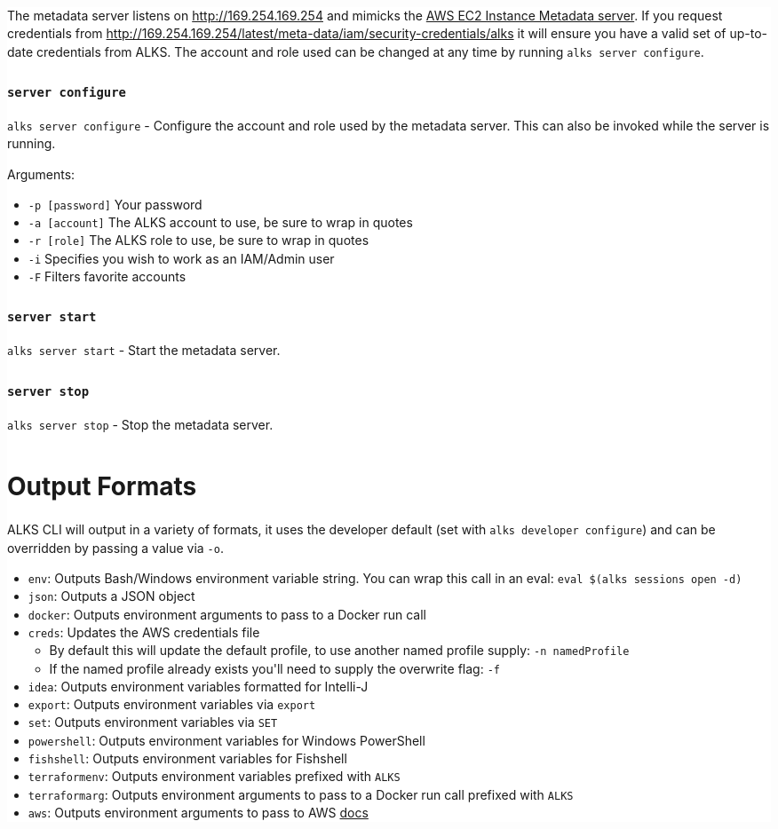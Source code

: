 The metadata server listens on http://169.254.169.254 and mimicks the [AWS EC2 Instance Metadata server](http://docs.aws.amazon.com/AWSEC2/latest/UserGuide/ec2-instance-metadata.html). If you request credentials from http://169.254.169.254/latest/meta-data/iam/security-credentials/alks it will ensure you have a valid set of up-to-date credentials from ALKS. The account and role used can be changed at any time by running `alks server configure`.

### `server configure`

`alks server configure` - Configure the account and role used by the metadata server. This can also be invoked while the server is running.

Arguments:

* `-p [password]` Your password
* `-a [account]` The ALKS account to use, be sure to wrap in quotes
* `-r [role]` The ALKS role to use, be sure to wrap in quotes
* `-i` Specifies you wish to work as an IAM/Admin user
* `-F` Filters favorite accounts

### `server start`

`alks server start` - Start the metadata server.

### `server stop`

`alks server stop` - Stop the metadata server.


# Output Formats

ALKS CLI will output in a variety of formats, it uses the developer default (set with `alks developer configure`) and can be overridden by passing a value via `-o`.

* `env`: Outputs Bash/Windows environment variable string. You can wrap this call in an eval:  `eval $(alks sessions open -d)`
* `json`: Outputs a JSON object
* `docker`: Outputs environment arguments to pass to a Docker run call
* `creds`: Updates the AWS credentials file
	* By default this will update the default profile, to use another named profile supply: `-n namedProfile`
	* If the named profile already exists you'll need to supply the overwrite flag: `-f`
* `idea`: Outputs environment variables formatted for Intelli-J
* `export`: Outputs environment variables via `export`
* `set`: Outputs environment variables via `SET`
* `powershell`: Outputs environment variables for Windows PowerShell
* `fishshell`: Outputs environment variables for Fishshell
* `terraformenv`: Outputs environment variables prefixed with `ALKS`
* `terraformarg`: Outputs environment arguments to pass to a Docker run call prefixed with `ALKS`
* `aws`: Outputs environment arguments to pass to AWS [docs](https://docs.aws.amazon.com/cli/latest/userguide/cli-configure-sourcing-external.html)
